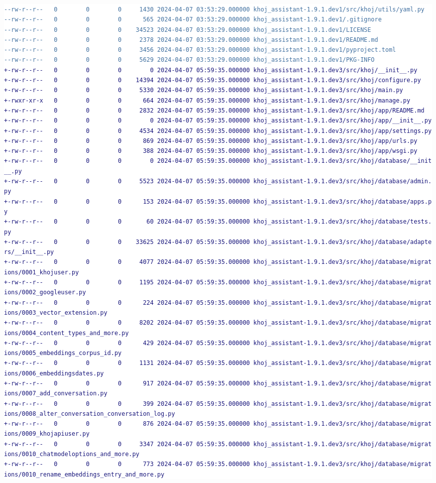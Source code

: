 ```diff
--rw-r--r--   0        0        0     1430 2024-04-07 03:53:29.000000 khoj_assistant-1.9.1.dev1/src/khoj/utils/yaml.py
--rw-r--r--   0        0        0      565 2024-04-07 03:53:29.000000 khoj_assistant-1.9.1.dev1/.gitignore
--rw-r--r--   0        0        0    34523 2024-04-07 03:53:29.000000 khoj_assistant-1.9.1.dev1/LICENSE
--rw-r--r--   0        0        0     2378 2024-04-07 03:53:29.000000 khoj_assistant-1.9.1.dev1/README.md
--rw-r--r--   0        0        0     3456 2024-04-07 03:53:29.000000 khoj_assistant-1.9.1.dev1/pyproject.toml
--rw-r--r--   0        0        0     5629 2024-04-07 03:53:29.000000 khoj_assistant-1.9.1.dev1/PKG-INFO
+-rw-r--r--   0        0        0        0 2024-04-07 05:59:35.000000 khoj_assistant-1.9.1.dev3/src/khoj/__init__.py
+-rw-r--r--   0        0        0    14394 2024-04-07 05:59:35.000000 khoj_assistant-1.9.1.dev3/src/khoj/configure.py
+-rw-r--r--   0        0        0     5330 2024-04-07 05:59:35.000000 khoj_assistant-1.9.1.dev3/src/khoj/main.py
+-rwxr-xr-x   0        0        0      664 2024-04-07 05:59:35.000000 khoj_assistant-1.9.1.dev3/src/khoj/manage.py
+-rw-r--r--   0        0        0     2832 2024-04-07 05:59:35.000000 khoj_assistant-1.9.1.dev3/src/khoj/app/README.md
+-rw-r--r--   0        0        0        0 2024-04-07 05:59:35.000000 khoj_assistant-1.9.1.dev3/src/khoj/app/__init__.py
+-rw-r--r--   0        0        0     4534 2024-04-07 05:59:35.000000 khoj_assistant-1.9.1.dev3/src/khoj/app/settings.py
+-rw-r--r--   0        0        0      869 2024-04-07 05:59:35.000000 khoj_assistant-1.9.1.dev3/src/khoj/app/urls.py
+-rw-r--r--   0        0        0      388 2024-04-07 05:59:35.000000 khoj_assistant-1.9.1.dev3/src/khoj/app/wsgi.py
+-rw-r--r--   0        0        0        0 2024-04-07 05:59:35.000000 khoj_assistant-1.9.1.dev3/src/khoj/database/__init__.py
+-rw-r--r--   0        0        0     5523 2024-04-07 05:59:35.000000 khoj_assistant-1.9.1.dev3/src/khoj/database/admin.py
+-rw-r--r--   0        0        0      153 2024-04-07 05:59:35.000000 khoj_assistant-1.9.1.dev3/src/khoj/database/apps.py
+-rw-r--r--   0        0        0       60 2024-04-07 05:59:35.000000 khoj_assistant-1.9.1.dev3/src/khoj/database/tests.py
+-rw-r--r--   0        0        0    33625 2024-04-07 05:59:35.000000 khoj_assistant-1.9.1.dev3/src/khoj/database/adapters/__init__.py
+-rw-r--r--   0        0        0     4077 2024-04-07 05:59:35.000000 khoj_assistant-1.9.1.dev3/src/khoj/database/migrations/0001_khojuser.py
+-rw-r--r--   0        0        0     1195 2024-04-07 05:59:35.000000 khoj_assistant-1.9.1.dev3/src/khoj/database/migrations/0002_googleuser.py
+-rw-r--r--   0        0        0      224 2024-04-07 05:59:35.000000 khoj_assistant-1.9.1.dev3/src/khoj/database/migrations/0003_vector_extension.py
+-rw-r--r--   0        0        0     8202 2024-04-07 05:59:35.000000 khoj_assistant-1.9.1.dev3/src/khoj/database/migrations/0004_content_types_and_more.py
+-rw-r--r--   0        0        0      429 2024-04-07 05:59:35.000000 khoj_assistant-1.9.1.dev3/src/khoj/database/migrations/0005_embeddings_corpus_id.py
+-rw-r--r--   0        0        0     1131 2024-04-07 05:59:35.000000 khoj_assistant-1.9.1.dev3/src/khoj/database/migrations/0006_embeddingsdates.py
+-rw-r--r--   0        0        0      917 2024-04-07 05:59:35.000000 khoj_assistant-1.9.1.dev3/src/khoj/database/migrations/0007_add_conversation.py
+-rw-r--r--   0        0        0      399 2024-04-07 05:59:35.000000 khoj_assistant-1.9.1.dev3/src/khoj/database/migrations/0008_alter_conversation_conversation_log.py
+-rw-r--r--   0        0        0      876 2024-04-07 05:59:35.000000 khoj_assistant-1.9.1.dev3/src/khoj/database/migrations/0009_khojapiuser.py
+-rw-r--r--   0        0        0     3347 2024-04-07 05:59:35.000000 khoj_assistant-1.9.1.dev3/src/khoj/database/migrations/0010_chatmodeloptions_and_more.py
+-rw-r--r--   0        0        0      773 2024-04-07 05:59:35.000000 khoj_assistant-1.9.1.dev3/src/khoj/database/migrations/0010_rename_embeddings_entry_and_more.py
```